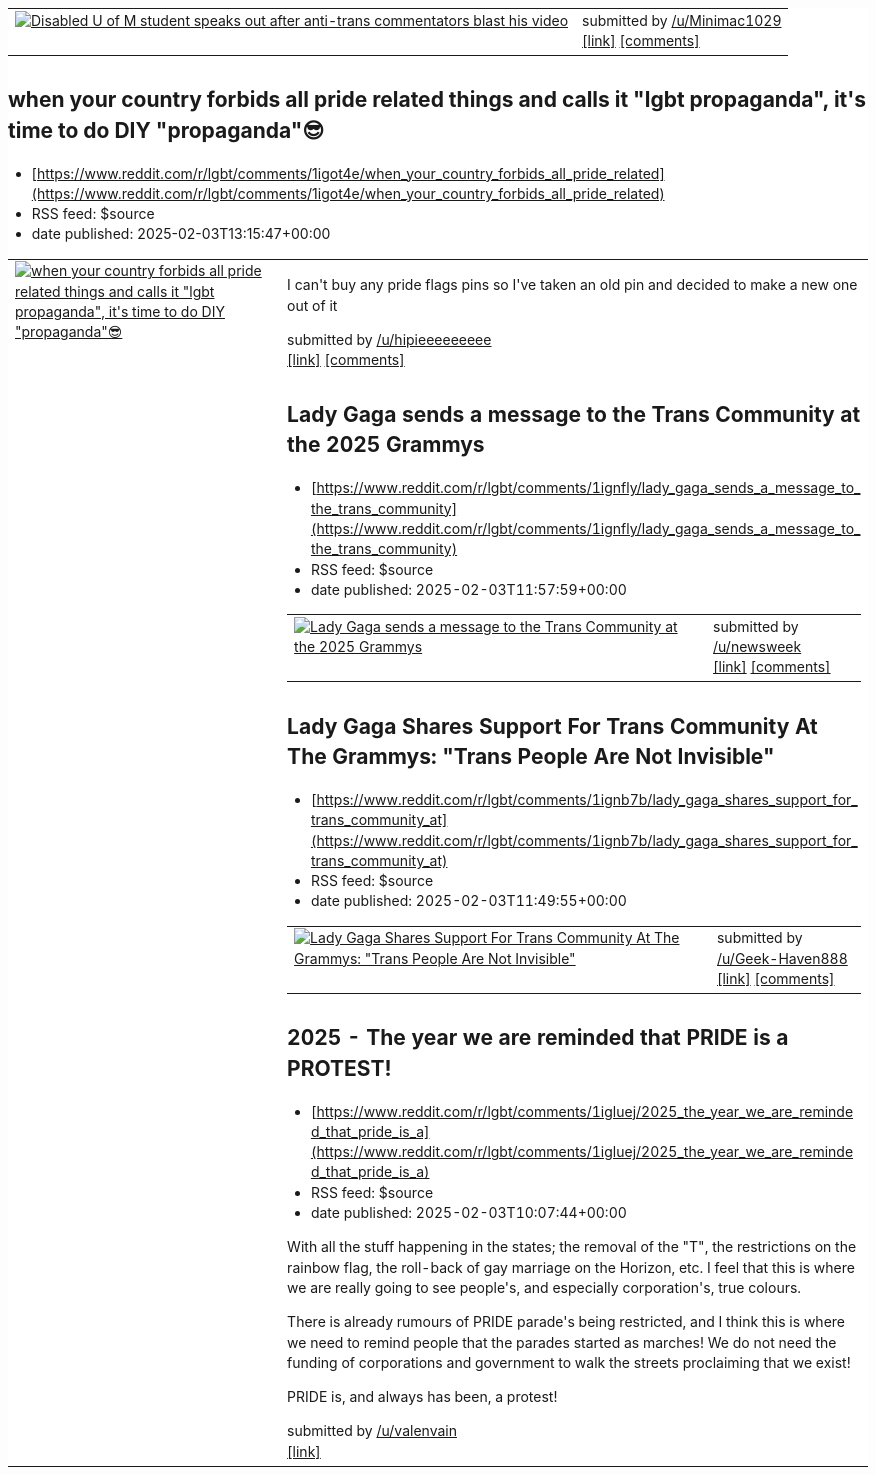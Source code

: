 <table> <tr><td> <a href="https://www.reddit.com/r/lgbt/comments/1igozmb/disabled_u_of_m_student_speaks_out_after/"> <img src="https://external-preview.redd.it/aUsmslyMxOl4jNZbiXgon89hogbwce1rDaAUWx4BSw0.jpg?width=640&amp;crop=smart&amp;auto=webp&amp;s=bca2c39c4c02fc17136044463e86d5ce4f89ceb9" alt="Disabled U of M student speaks out after anti-trans commentators blast his video" title="Disabled U of M student speaks out after anti-trans commentators blast his video" /> </a> </td><td> &#32; submitted by &#32; <a href="https://www.reddit.com/user/Minimac1029"> /u/Minimac1029 </a> <br/> <span><a href="https://www.mprnews.org/story/2025/02/03/disabled-u-of-m-student-speaks-out-after-antitrans-commentators-blast-his-video">[link]</a></span> &#32; <span><a href="https://www.reddit.com/r/lgbt/comments/1igozmb/disabled_u_of_m_student_speaks_out_after/">[comments]</a></span> </td></tr></table>

## when your country forbids all pride related things and calls it "lgbt propaganda", it's time to do DIY "propaganda"😎
 - [https://www.reddit.com/r/lgbt/comments/1igot4e/when_your_country_forbids_all_pride_related](https://www.reddit.com/r/lgbt/comments/1igot4e/when_your_country_forbids_all_pride_related)
 - RSS feed: $source
 - date published: 2025-02-03T13:15:47+00:00

<table> <tr><td> <a href="https://www.reddit.com/r/lgbt/comments/1igot4e/when_your_country_forbids_all_pride_related/"> <img src="https://b.thumbs.redditmedia.com/wwHmJFN8FHnwPuyCMG9bcT6mxr68Pyz10bkvhSryMio.jpg" alt="when your country forbids all pride related things and calls it &quot;lgbt propaganda&quot;, it's time to do DIY &quot;propaganda&quot;😎" title="when your country forbids all pride related things and calls it &quot;lgbt propaganda&quot;, it's time to do DIY &quot;propaganda&quot;😎" /> </a> </td><td> <div class="md"><p>I can&#39;t buy any pride flags pins so I&#39;ve taken an old pin and decided to make a new one out of it</p> </div> &#32; submitted by &#32; <a href="https://www.reddit.com/user/hipieeeeeeeee"> /u/hipieeeeeeeee </a> <br/> <span><a href="https://www.reddit.com/gallery/1igot4e">[link]</a></span> &#32; <span><a href="https://www.reddit.com/r/lgbt/comments/1igot4e/when_your_country_forbids_all_pride_related/">[comments]</a></span> 

## Lady Gaga sends a message to the Trans Community at the 2025 Grammys
 - [https://www.reddit.com/r/lgbt/comments/1ignfly/lady_gaga_sends_a_message_to_the_trans_community](https://www.reddit.com/r/lgbt/comments/1ignfly/lady_gaga_sends_a_message_to_the_trans_community)
 - RSS feed: $source
 - date published: 2025-02-03T11:57:59+00:00

<table> <tr><td> <a href="https://www.reddit.com/r/lgbt/comments/1ignfly/lady_gaga_sends_a_message_to_the_trans_community/"> <img src="https://external-preview.redd.it/cWtqcGhwZGN5d2dlMdRt1aW8Xgt3aV0DQ3Pbga6MxErlJrHsHxKMW9hyfN5O.png?width=640&amp;crop=smart&amp;auto=webp&amp;s=cdd00340d9ba5b7a3933dd1caeaecc9848b8eb81" alt="Lady Gaga sends a message to the Trans Community at the 2025 Grammys" title="Lady Gaga sends a message to the Trans Community at the 2025 Grammys" /> </a> </td><td> &#32; submitted by &#32; <a href="https://www.reddit.com/user/newsweek"> /u/newsweek </a> <br/> <span><a href="https://v.redd.it/sbd11qdcywge1">[link]</a></span> &#32; <span><a href="https://www.reddit.com/r/lgbt/comments/1ignfly/lady_gaga_sends_a_message_to_the_trans_community/">[comments]</a></span> </td></tr></table>

## Lady Gaga Shares Support For Trans Community At The Grammys: "Trans People Are Not Invisible"
 - [https://www.reddit.com/r/lgbt/comments/1ignb7b/lady_gaga_shares_support_for_trans_community_at](https://www.reddit.com/r/lgbt/comments/1ignb7b/lady_gaga_shares_support_for_trans_community_at)
 - RSS feed: $source
 - date published: 2025-02-03T11:49:55+00:00

<table> <tr><td> <a href="https://www.reddit.com/r/lgbt/comments/1ignb7b/lady_gaga_shares_support_for_trans_community_at/"> <img src="https://external-preview.redd.it/8SQwbtoAo6exzayPm73jtagyTqPEuwuqOHlNwNmjnic.jpg?width=640&amp;crop=smart&amp;auto=webp&amp;s=5b478ef77a1147749e2bb60e3177f5c971841a78" alt="Lady Gaga Shares Support For Trans Community At The Grammys: &quot;Trans People Are Not Invisible&quot;" title="Lady Gaga Shares Support For Trans Community At The Grammys: &quot;Trans People Are Not Invisible&quot;" /> </a> </td><td> &#32; submitted by &#32; <a href="https://www.reddit.com/user/Geek-Haven888"> /u/Geek-Haven888 </a> <br/> <span><a href="https://deadline.com/2025/02/lady-gaga-shares-support-trans-community-grammys-1236276263/">[link]</a></span> &#32; <span><a href="https://www.reddit.com/r/lgbt/comments/1ignb7b/lady_gaga_shares_support_for_trans_community_at/">[comments]</a></span> </td></tr></table>

## 2025 - The year we are reminded that PRIDE is a PROTEST!
 - [https://www.reddit.com/r/lgbt/comments/1igluej/2025_the_year_we_are_reminded_that_pride_is_a](https://www.reddit.com/r/lgbt/comments/1igluej/2025_the_year_we_are_reminded_that_pride_is_a)
 - RSS feed: $source
 - date published: 2025-02-03T10:07:44+00:00

<div class="md"><p>With all the stuff happening in the states; the removal of the &quot;T&quot;, the restrictions on the rainbow flag, the roll-back of gay marriage on the Horizon, etc. I feel that this is where we are really going to see people&#39;s, and especially corporation&#39;s, true colours. </p> <p>There is already rumours of PRIDE parade&#39;s being restricted, and I think this is where we need to remind people that the parades started as marches! We do not need the funding of corporations and government to walk the streets proclaiming that we exist! </p> <p>PRIDE is, and always has been, a protest!</p> </div> &#32; submitted by &#32; <a href="https://www.reddit.com/user/valenvain"> /u/valenvain </a> <br/> <span><a href="https://www.reddit.com/r/lgbt/comments/1igluej/2025_the_year_we_are_reminded_that_pride_is_a/">[link]</a></span> &#32; <span><a href="https://www.reddit.com/r/lgbt/comments/1igluej/2025_the_year_we_are_reminded_that_pride_is_a/"
